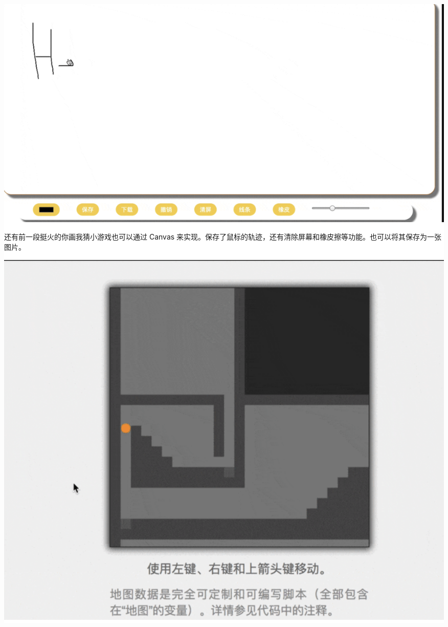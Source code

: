 ![你画我猜小游戏](4.png)

还有前一段挺火的你画我猜小游戏也可以通过 Canvas 来实现。保存了鼠标的轨迹，还有清除屏幕和橡皮擦等功能。也可以将其保存为一张图片。

![迷宫小球小游戏](5.png)

